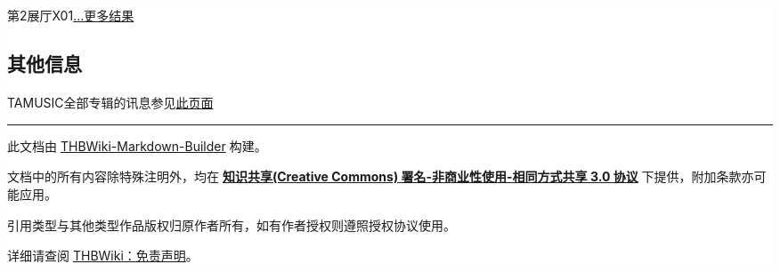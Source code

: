 第2展厅</td><td class="摊位编号 smwtype_txt">X01</td><td class="宣传页面 smwtype_lin"></td><td class="备注 smwtype_txt"></td></tr><tr class="smwfooter row-odd"><td class="sortbottom" colspan="7"><span class="smw-broadtable-furtherresults"><a href="/%E7%89%B9%E6%AE%8A:%E8%AF%A2%E9%97%AE/-5B-5B%E6%91%8A%E4%BD%8D%E7%A4%BE%E5%9B%A2::TAMUSIC-5D-5D/-3F%E6%91%8A%E4%BD%8D%E6%B4%BB%E5%8A%A8%3D%E6%B4%BB%E5%8A%A8%E9%A1%B5%E9%9D%A2/-3F%E6%91%8A%E4%BD%8D%E6%B4%BB%E5%8A%A8.%E5%B1%95%E4%BC%9A%E5%90%8D%E7%A7%B0%3D%E6%B4%BB%E5%8A%A8%E5%90%8D%E7%A7%B0/-3F%E6%91%8A%E4%BD%8D%E6%B4%BB%E5%8A%A8.%E5%B1%95%E4%BC%9A%E6%97%A5%E6%9C%9F%3D%E6%97%A5%E6%9C%9F/-3F%E6%91%8A%E4%BD%8D%E6%B4%BB%E5%8A%A8.%E5%9C%B0%E7%82%B9%3D%E4%B8%BE%E5%8A%9E%E5%9C%B0%E7%82%B9/-3F%E6%91%8A%E4%BD%8D%E7%BC%96%E5%8F%B7/-3F%E6%91%8A%E4%BD%8D%E5%AE%A3%E4%BC%A0%E9%A1%B5%E9%9D%A2%3D%E5%AE%A3%E4%BC%A0%E9%A1%B5%E9%9D%A2-7C%2Bmany%3D-3Cbr-20-2F-3E/-3F%E6%91%8A%E4%BD%8D%E5%A4%87%E6%B3%A8%3D%E5%A4%87%E6%B3%A8/mainlabel%3D-20-2D/limit%3D10/order%3D-20descending/sort%3D-20%E6%91%8A%E4%BD%8D%E6%B4%BB%E5%8A%A8.%E5%B1%95%E4%BC%9A%E6%97%A5%E6%9C%9F/offset%3D10/format%3D-20broadtable/headers%3D-20plain" title="特殊:询问/-5B-5B摊位社团::TAMUSIC-5D-5D/-3F摊位活动=活动页面/-3F摊位活动.展会名称=活动名称/-3F摊位活动.展会日期=日期/-3F摊位活动.地点=举办地点/-3F摊位编号/-3F摊位宣传页面=宣传页面-7C+many=-3Cbr-20-2F-3E/-3F摊位备注=备注/mainlabel=-20-2D/limit=10/order=-20descending/sort=-20摊位活动.展会日期/offset=10/format=-20broadtable/headers=-20plain">...更多结果</a></span></td></tr></tbody></table>


## 其他信息
  
TAMUSIC全部专辑的讯息参见[此页面](http://tamusic.jp/?page_id=762)
  

  
  






---

此文档由 [THBWiki-Markdown-Builder](https://github.com/Delsin-Yu/THBWiki-Markdown-Builder) 构建。

文档中的所有内容除特殊注明外，均在 [**知识共享(Creative Commons) 署名-非商业性使用-相同方式共享 3.0 协议**](https://creativecommons.org/licenses/by-sa/3.0/deed.zh-hans) 下提供，附加条款亦可能应用。

引用类型与其他类型作品版权归原作者所有，如有作者授权则遵照授权协议使用。

详细请查阅 [THBWiki：免责声明](https://thbwiki.cc/THBWiki:%E5%85%8D%E8%B4%A3%E5%A3%B0%E6%98%8E)。

